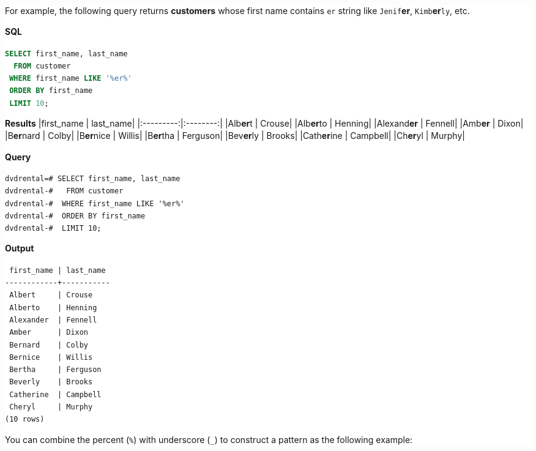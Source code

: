 For example, the following query returns **customers** whose first name contains `er` string like `Jenif`**er**, `Kimb`**er**`ly`, etc.

**SQL**
```sql
SELECT first_name, last_name
  FROM customer
 WHERE first_name LIKE '%er%'
 ORDER BY first_name
 LIMIT 10;
```

**Results**
|first_name | last_name|
|:---------:|:--------:|
|Alb**er**t     | Crouse|
|Alb**er**to    | Henning|
|Alexand**er**  | Fennell|
|Amb**er**      | Dixon|
|B**er**nard    | Colby|
|B**er**nice    | Willis|
|B**er**tha     | Ferguson|
|Bev**er**ly    | Brooks|
|Cath**er**ine  | Campbell|
|Ch**er**yl     | Murphy|


**Query**
```console
dvdrental=# SELECT first_name, last_name
dvdrental-#   FROM customer
dvdrental-#  WHERE first_name LIKE '%er%'
dvdrental-#  ORDER BY first_name
dvdrental-#  LIMIT 10;
```

**Output**
```console
 first_name | last_name
------------+-----------
 Albert     | Crouse
 Alberto    | Henning
 Alexander  | Fennell
 Amber      | Dixon
 Bernard    | Colby
 Bernice    | Willis
 Bertha     | Ferguson
 Beverly    | Brooks
 Catherine  | Campbell
 Cheryl     | Murphy
(10 rows)
```
You can combine the percent (`%`) with underscore (`_`) to construct a pattern as the following example:
